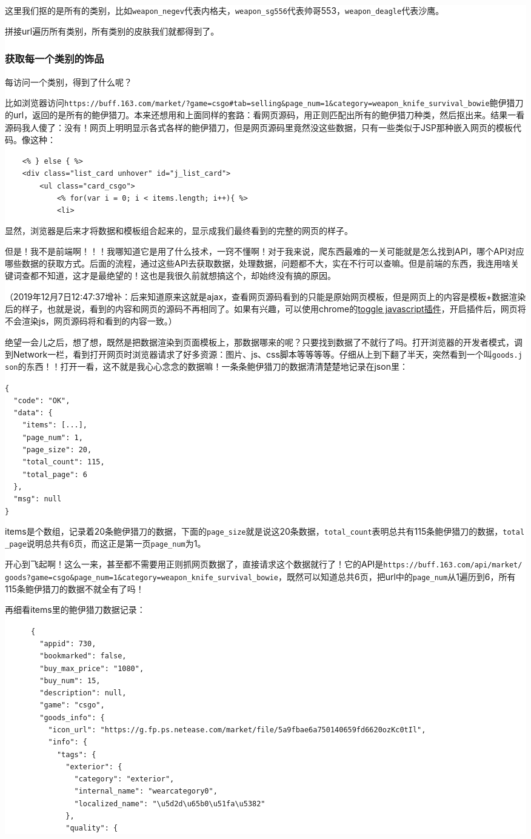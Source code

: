 ```
```
这里我们抠的是所有的类别，比如`weapon_negev`代表内格夫，`weapon_sg556`代表帅哥553，`weapon_deagle`代表沙鹰。

拼接url遍历所有类别，所有类别的皮肤我们就都得到了。

### 获取每一个类别的饰品
每访问一个类别，得到了什么呢？

比如浏览器访问`https://buff.163.com/market/?game=csgo#tab=selling&page_num=1&category=weapon_knife_survival_bowie`鲍伊猎刀的url，返回的是所有的鲍伊猎刀。本来还想用和上面同样的套路：看网页源码，用正则匹配出所有的鲍伊猎刀种类，然后抠出来。结果一看源码我人傻了：没有！网页上明明显示各式各样的鲍伊猎刀，但是网页源码里竟然没这些数据，只有一些类似于JSP那种嵌入网页的模板代码。像这种：
```
    <% } else { %>
    <div class="list_card unhover" id="j_list_card">
        <ul class="card_csgo">
            <% for(var i = 0; i < items.length; i++){ %>
            <li>
```
显然，浏览器是后来才将数据和模板组合起来的，显示成我们最终看到的完整的网页的样子。

但是！我不是前端啊！！！我哪知道它是用了什么技术，一窍不懂啊！对于我来说，爬东西最难的一关可能就是怎么找到API，哪个API对应哪些数据的获取方式。后面的流程，通过这些API去获取数据，处理数据，问题都不大，实在不行可以查嘛。但是前端的东西，我连用啥关键词查都不知道，这才是最绝望的！这也是我很久前就想搞这个，却始终没有搞的原因。

（2019年12月7日12:47:37增补：后来知道原来这就是ajax，查看网页源码看到的只能是原始网页模板，但是网页上的内容是模板+数据渲染后的样子，也就是说，看到的内容和网页的源码不再相同了。如果有兴趣，可以使用chrome的[toggle javascript插件](https://chrome.google.com/webstore/detail/toggle-javascript/cidlcjdalomndpeagkjpnefhljffbnlo?utm_source=chrome-ntp-icon)，开启插件后，网页将不会渲染js，网页源码将和看到的内容一致。）

绝望一会儿之后，想了想，既然是把数据渲染到页面模板上，那数据哪来的呢？只要找到数据了不就行了吗。打开浏览器的开发者模式，调到Network一栏，看到打开网页时浏览器请求了好多资源：图片、js、css脚本等等等等。仔细从上到下翻了半天，突然看到一个叫`goods.json`的东西！！打开一看，这不就是我心心念念的数据嘛！一条条鲍伊猎刀的数据清清楚楚地记录在json里：
```
{
  "code": "OK", 
  "data": {
    "items": [...],
    "page_num": 1, 
    "page_size": 20, 
    "total_count": 115, 
    "total_page": 6
  }, 
  "msg": null
}
```
items是个数组，记录着20条鲍伊猎刀的数据，下面的`page_size`就是说这20条数据，`total_count`表明总共有115条鲍伊猎刀的数据，`total_page`说明总共有6页，而这正是第一页`page_num`为1。

开心到飞起啊！这么一来，甚至都不需要用正则抓网页数据了，直接请求这个数据就行了！它的API是`https://buff.163.com/api/market/goods?game=csgo&page_num=1&category=weapon_knife_survival_bowie`，既然可以知道总共6页，把url中的`page_num`从1遍历到6，所有115条鲍伊猎刀的数据不就全有了吗！

再细看items里的鲍伊猎刀数据记录：
```
      {
        "appid": 730, 
        "bookmarked": false, 
        "buy_max_price": "1080", 
        "buy_num": 15, 
        "description": null, 
        "game": "csgo", 
        "goods_info": {
          "icon_url": "https://g.fp.ps.netease.com/market/file/5a9fbae6a750140659fd6620ozKc0tIl", 
          "info": {
            "tags": {
              "exterior": {
                "category": "exterior", 
                "internal_name": "wearcategory0", 
                "localized_name": "\u5d2d\u65b0\u51fa\u5382"
              }, 
              "quality": {
```